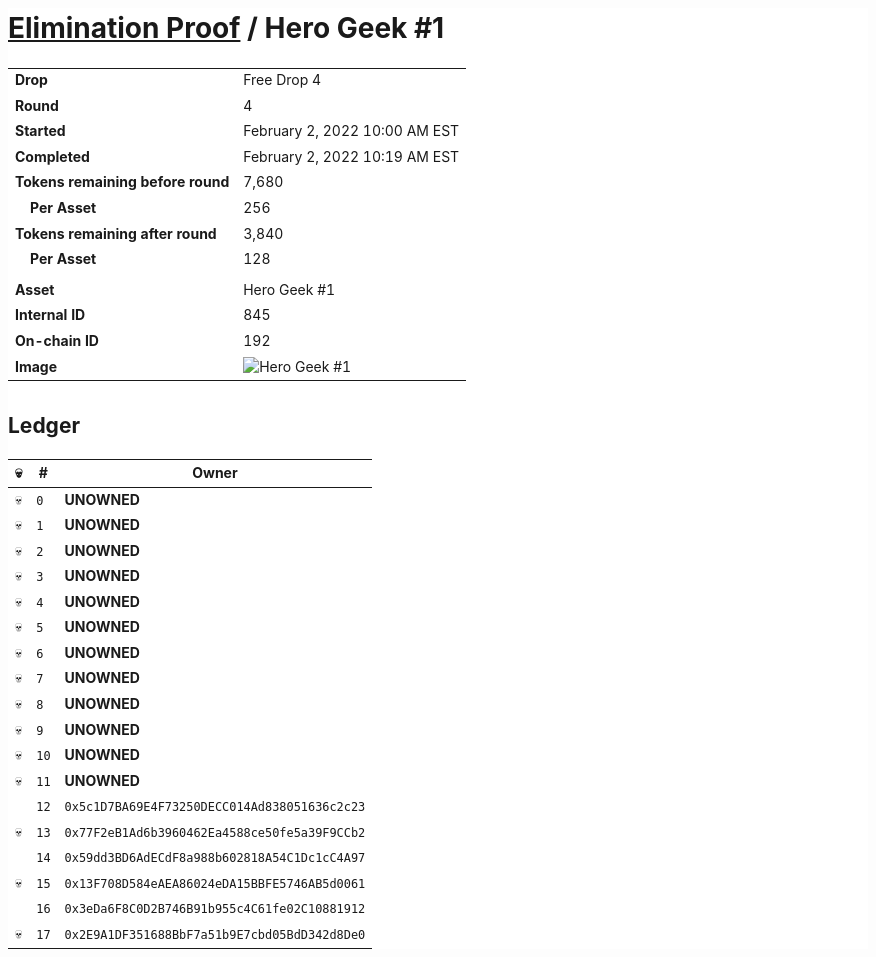 # [Elimination Proof](./readme.md) / Hero Geek #1

|||
|---|---|
| **Drop** | Free Drop 4 |
| **Round** | 4 |
| **Started** | February 2, 2022 10:00 AM EST |
| **Completed** | February 2, 2022 10:19 AM EST |
| **Tokens remaining before round** | 7,680 |
| **&nbsp;&nbsp;&nbsp;&nbsp;Per Asset** | 256 |
| **Tokens remaining after round** | 3,840 |
| **&nbsp;&nbsp;&nbsp;&nbsp;Per Asset** | 128 |
| | |
| **Asset** | Hero Geek #1 |
| **Internal ID** | 845 |
| **On-chain ID** | 192 |
| **Image** | <img src="https://tcdn.blokpax.com/95718b19-e59b-4e41-8a6a-521dc0611dcf/9a0feb30fb847c2a3256e1090adf9a183a6607f83866a32abbe76af756023790.jpg" height="200" alt="Hero Geek #1" /> |

## Ledger

| 💀 | # | Owner |
| --- | --- | --- |
| 💀 | `0` | **UNOWNED** |
| 💀 | `1` | **UNOWNED** |
| 💀 | `2` | **UNOWNED** |
| 💀 | `3` | **UNOWNED** |
| 💀 | `4` | **UNOWNED** |
| 💀 | `5` | **UNOWNED** |
| 💀 | `6` | **UNOWNED** |
| 💀 | `7` | **UNOWNED** |
| 💀 | `8` | **UNOWNED** |
| 💀 | `9` | **UNOWNED** |
| 💀 | `10` | **UNOWNED** |
| 💀 | `11` | **UNOWNED** |
|  | `12` | `0x5c1D7BA69E4F73250DECC014Ad838051636c2c23` |
| 💀 | `13` | `0x77F2eB1Ad6b3960462Ea4588ce50fe5a39F9CCb2` |
|  | `14` | `0x59dd3BD6AdECdF8a988b602818A54C1Dc1cC4A97` |
| 💀 | `15` | `0x13F708D584eAEA86024eDA15BBFE5746AB5d0061` |
|  | `16` | `0x3eDa6F8C0D2B746B91b955c4C61fe02C10881912` |
| 💀 | `17` | `0x2E9A1DF351688BbF7a51b9E7cbd05BdD342d8De0` |